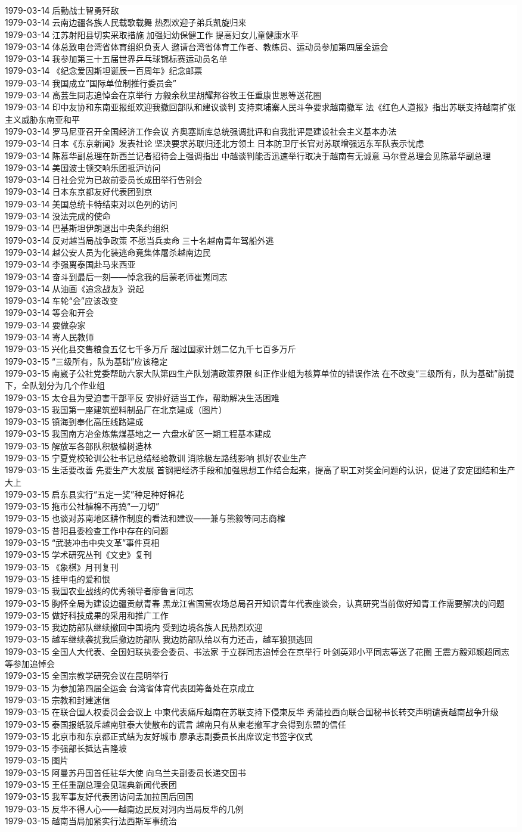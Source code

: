 1979-03-14 后勤战士智勇歼敌  
1979-03-14 云南边疆各族人民载歌载舞  热烈欢迎子弟兵凯旋归来  
1979-03-14 江苏射阳县切实采取措施  加强妇幼保健工作  提高妇女儿童健康水平  
1979-03-14 体总致电台湾省体育组织负责人  邀请台湾省体育工作者、教练员、运动员参加第四届全运会  
1979-03-14 我参加第三十五届世界乒乓球锦标赛运动员名单  
1979-03-14 《纪念爱因斯坦诞辰一百周年》纪念邮票  
1979-03-14 我国成立“国际单位制推行委员会”  
1979-03-14 高芸生同志追悼会在京举行  方毅余秋里胡耀邦谷牧王任重康世恩等送花圈  
1979-03-14 印中友协和东南亚报纸欢迎我撤回部队和建议谈判  支持柬埔寨人民斗争要求越南撤军  法《红色人道报》指出苏联支持越南扩张主义威胁东南亚和平  
1979-03-14 罗马尼亚召开全国经济工作会议  齐奥塞斯库总统强调批评和自我批评是建设社会主义基本办法  
1979-03-14 日本《东京新闻》发表社论  坚决要求苏联归还北方领土  日本防卫厅长官对苏联增强远东军队表示忧虑  
1979-03-14 陈慕华副总理在新西兰记者招待会上强调指出  中越谈判能否迅速举行取决于越南有无诚意  马尔登总理会见陈慕华副总理  
1979-03-14 美国波士顿交响乐团抵沪访问  
1979-03-14 日社会党为已故前委员长成田举行告别会  
1979-03-14 日本东京都友好代表团到京  
1979-03-14 美国总统卡特结束对以色列的访问  
1979-03-14 没法完成的使命  
1979-03-14 巴基斯坦伊朗退出中央条约组织  
1979-03-14 反对越当局战争政策   不愿当兵卖命  三十名越南青年驾船外逃  
1979-03-14 越公安人员为化装逃命竟集体屠杀越南边民  
1979-03-14 李强离泰国赴马来西亚  
1979-03-14 奋斗到最后一刻——悼念我的启蒙老师崔嵬同志  
1979-03-14 从油画《追念战友》说起  
1979-03-14 车轮“会”应该改变  
1979-03-14 等会和开会  
1979-03-14 要做杂家  
1979-03-14 寄人民教师  
1979-03-15 兴化县交售粮食五亿七千多万斤  超过国家计划二亿九千七百多万斤  
1979-03-15 “三级所有，队为基础”应该稳定  
1979-03-15 南崴子公社党委帮助六家大队第四生产队划清政策界限  纠正作业组为核算单位的错误作法  在不改变“三级所有，队为基础”前提下，全队划分为几个作业组  
1979-03-15 太仓县为受迫害干部平反  安排好适当工作，帮助解决生活困难  
1979-03-15 我国第一座建筑塑料制品厂在北京建成（图片）  
1979-03-15 镇海到奉化高压线路建成  
1979-03-15 我国南方冶金炼焦煤基地之一  六盘水矿区一期工程基本建成  
1979-03-15 解放军各部队积极植树造林  
1979-03-15 宁夏党校轮训公社书记总结经验教训  消除极左路线影响  抓好农业生产  
1979-03-15 生活要改善  先要生产大发展  首钢把经济手段和加强思想工作结合起来，提高了职工对奖金问题的认识，促进了安定团结和生产大上  
1979-03-15 启东县实行“五定一奖”种足种好棉花  
1979-03-15 拖市公社植棉不再搞“一刀切”  
1979-03-15 也谈对苏南地区耕作制度的看法和建议——兼与熊毅等同志商榷  
1979-03-15 昔阳县委检查工作中存在的问题  
1979-03-15 “武装冲击中央文革”事件真相  
1979-03-15 学术研究丛刊《文史》复刊  
1979-03-15 《象棋》月刊复刊  
1979-03-15 挂甲屯的爱和恨  
1979-03-15 我国农业战线的优秀领导者廖鲁言同志  
1979-03-15 胸怀全局为建设边疆贡献青春  黑龙江省国营农场总局召开知识青年代表座谈会，认真研究当前做好知青工作需要解决的问题  
1979-03-15 做好科技成果的采用和推广工作  
1979-03-15 我边防部队继续撤回中国境内  受到边境各族人民热烈欢迎  
1979-03-15 越军继续袭扰我后撤边防部队  我边防部队给以有力还击，越军狼狈逃回  
1979-03-15 全国人大代表、全国妇联执委会委员、书法家  于立群同志追悼会在京举行  叶剑英邓小平同志等送了花圈  王震方毅邓颖超同志等参加追悼会  
1979-03-15 全国宗教学研究会议在昆明举行  
1979-03-15 为参加第四届全运会  台湾省体育代表团筹备处在京成立  
1979-03-15 宗教和封建迷信  
1979-03-15 在联合国人权委员会会议上  中柬代表痛斥越南在苏联支持下侵柬反华  秀蒲拉西向联合国秘书长转交声明谴责越南战争升级  
1979-03-15 泰国报纸驳斥越南驻泰大使散布的谎言  越南只有从柬老撤军才会得到东盟的信任  
1979-03-15 北京市和东京都正式结为友好城市  廖承志副委员长出席议定书签字仪式  
1979-03-15 李强部长抵达吉隆坡  
1979-03-15 图片  
1979-03-15 阿曼苏丹国首任驻华大使  向乌兰夫副委员长递交国书  
1979-03-15 王任重副总理会见瑞典新闻代表团  
1979-03-15 我军事友好代表团访问孟加拉国后回国  
1979-03-15 反华不得人心——越南边民反对河内当局反华的几例  
1979-03-15 越南当局加紧实行法西斯军事统治  